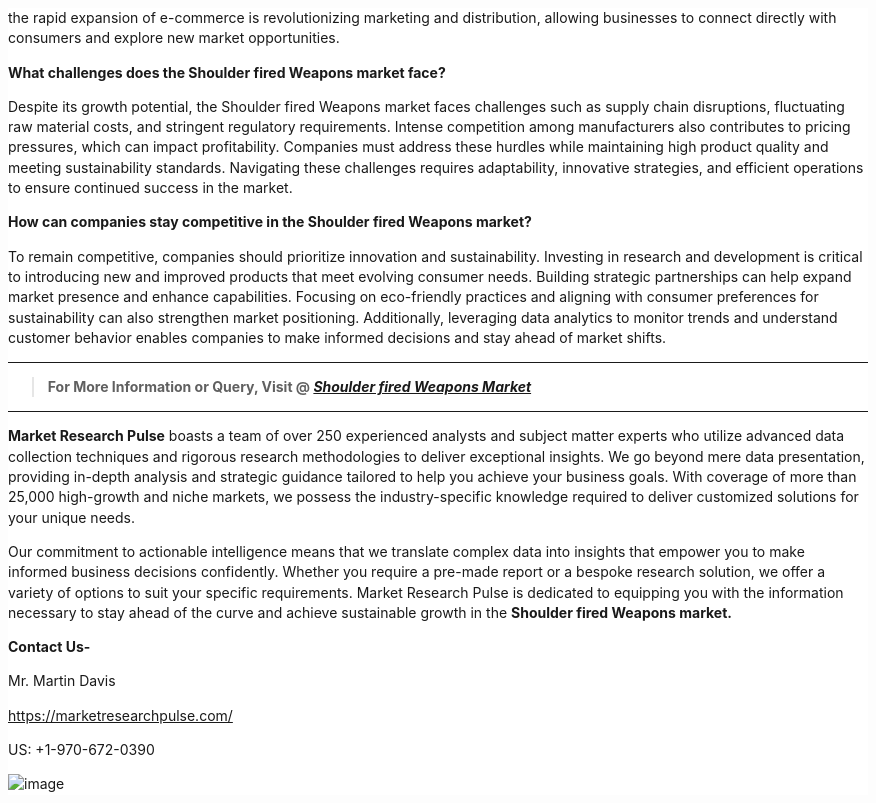 the rapid expansion of e-commerce is revolutionizing marketing and distribution, allowing businesses to connect directly with consumers and explore new market opportunities.</p><p><strong>What challenges does the Shoulder fired Weapons market face?</strong></p><p>Despite its growth potential, the Shoulder fired Weapons market faces challenges such as supply chain disruptions, fluctuating raw material costs, and stringent regulatory requirements. Intense competition among manufacturers also contributes to pricing pressures, which can impact profitability. Companies must address these hurdles while maintaining high product quality and meeting sustainability standards. Navigating these challenges requires adaptability, innovative strategies, and efficient operations to ensure continued success in the market.</p><p><strong>How can companies stay competitive in the Shoulder fired Weapons market?</strong></p><p>To remain competitive, companies should prioritize innovation and sustainability. Investing in research and development is critical to introducing new and improved products that meet evolving consumer needs. Building strategic partnerships can help expand market presence and enhance capabilities. Focusing on eco-friendly practices and aligning with consumer preferences for sustainability can also strengthen market positioning. Additionally, leveraging data analytics to monitor trends and understand customer behavior enables companies to make informed decisions and stay ahead of market shifts.</p><hr /><blockquote><p><strong>For More Information or Query, Visit @&nbsp;<em><a href="https://marketresearchpulse.com/report/71901/shoulder-fired-weapons-market?utm_source=Linkedin&utm_medium=0111">Shoulder fired Weapons Market</a></em></strong></p></blockquote><hr /><p><strong>Market Research Pulse</strong> boasts a team of over 250 experienced analysts and subject matter experts who utilize advanced data collection techniques and rigorous research methodologies to deliver exceptional insights. We go beyond mere data presentation, providing in-depth analysis and strategic guidance tailored to help you achieve your business goals. With coverage of more than 25,000 high-growth and niche markets, we possess the industry-specific knowledge required to deliver customized solutions for your unique needs.</p><p>Our commitment to actionable intelligence means that we translate complex data into insights that empower you to make informed business decisions confidently. Whether you require a pre-made report or a bespoke research solution, we offer a variety of options to suit your specific requirements. Market Research Pulse is dedicated to equipping you with the information necessary to stay ahead of the curve and achieve sustainable growth in the <strong>Shoulder fired Weapons market.</strong></p><p><strong>Contact Us-</strong></p><p>Mr. Martin Davis</p><p>https://marketresearchpulse.com/</p><p>US: +1-970-672-0390</p>
![image](https://github.com/user-attachments/assets/9a8a09d1-91ec-4e96-a7ec-6bc8e902e2b8)
